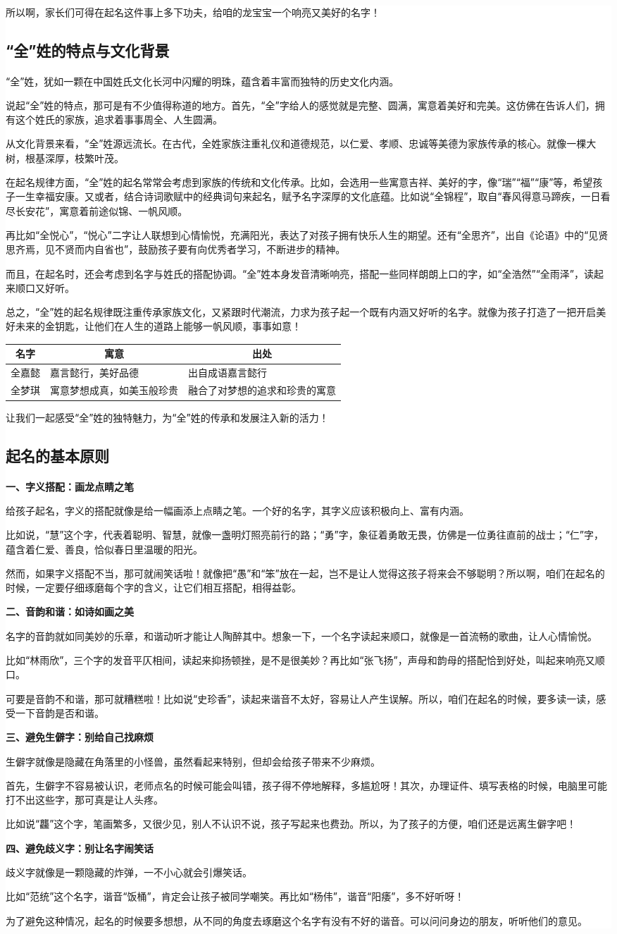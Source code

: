 所以啊，家长们可得在起名这件事上多下功夫，给咱的龙宝宝一个响亮又美好的名字！ 
## “全”姓的特点与文化背景

“全”姓，犹如一颗在中国姓氏文化长河中闪耀的明珠，蕴含着丰富而独特的历史文化内涵。

说起“全”姓的特点，那可是有不少值得称道的地方。首先，“全”字给人的感觉就是完整、圆满，寓意着美好和完美。这仿佛在告诉人们，拥有这个姓氏的家族，追求着事事周全、人生圆满。

从文化背景来看，“全”姓源远流长。在古代，全姓家族注重礼仪和道德规范，以仁爱、孝顺、忠诚等美德为家族传承的核心。就像一棵大树，根基深厚，枝繁叶茂。

在起名规律方面，“全”姓的起名常常会考虑到家族的传统和文化传承。比如，会选用一些寓意吉祥、美好的字，像“瑞”“福”“康”等，希望孩子一生幸福安康。又或者，结合诗词歌赋中的经典词句来起名，赋予名字深厚的文化底蕴。比如说“全锦程”，取自“春风得意马蹄疾，一日看尽长安花”，寓意着前途似锦、一帆风顺。

再比如“全悦心”，“悦心”二字让人联想到心情愉悦，充满阳光，表达了对孩子拥有快乐人生的期望。还有“全思齐”，出自《论语》中的“见贤思齐焉，见不贤而内自省也”，鼓励孩子要有向优秀者学习，不断进步的精神。

而且，在起名时，还会考虑到名字与姓氏的搭配协调。“全”姓本身发音清晰响亮，搭配一些同样朗朗上口的字，如“全浩然”“全雨泽”，读起来顺口又好听。

总之，“全”姓的起名规律既注重传承家族文化，又紧跟时代潮流，力求为孩子起一个既有内涵又好听的名字。就像为孩子打造了一把开启美好未来的金钥匙，让他们在人生的道路上能够一帆风顺，事事如意！

| 名字 | 寓意 | 出处 |
| --- | --- | --- |
| 全嘉懿 | 嘉言懿行，美好品德 | 出自成语嘉言懿行 |
| 全梦琪 | 寓意梦想成真，如美玉般珍贵 | 融合了对梦想的追求和珍贵的寓意 |

让我们一起感受“全”姓的独特魅力，为“全”姓的传承和发展注入新的活力！
## 起名的基本原则

**一、字义搭配：画龙点睛之笔**

给孩子起名，字义的搭配就像是给一幅画添上点睛之笔。一个好的名字，其字义应该积极向上、富有内涵。

比如说，“慧”这个字，代表着聪明、智慧，就像一盏明灯照亮前行的路；“勇”字，象征着勇敢无畏，仿佛是一位勇往直前的战士；“仁”字，蕴含着仁爱、善良，恰似春日里温暖的阳光。

然而，如果字义搭配不当，那可就闹笑话啦！就像把“愚”和“笨”放在一起，岂不是让人觉得这孩子将来会不够聪明？所以啊，咱们在起名的时候，一定要仔细琢磨每个字的含义，让它们相互搭配，相得益彰。

**二、音韵和谐：如诗如画之美**

名字的音韵就如同美妙的乐章，和谐动听才能让人陶醉其中。想象一下，一个名字读起来顺口，就像是一首流畅的歌曲，让人心情愉悦。

比如“林雨欣”，三个字的发音平仄相间，读起来抑扬顿挫，是不是很美妙？再比如“张飞扬”，声母和韵母的搭配恰到好处，叫起来响亮又顺口。

可要是音韵不和谐，那可就糟糕啦！比如说“史珍香”，读起来谐音不太好，容易让人产生误解。所以，咱们在起名的时候，要多读一读，感受一下音韵是否和谐。

**三、避免生僻字：别给自己找麻烦**

生僻字就像是隐藏在角落里的小怪兽，虽然看起来特别，但却会给孩子带来不少麻烦。

首先，生僻字不容易被认识，老师点名的时候可能会叫错，孩子得不停地解释，多尴尬呀！其次，办理证件、填写表格的时候，电脑里可能打不出这些字，那可真是让人头疼。

比如说“龘”这个字，笔画繁多，又很少见，别人不认识不说，孩子写起来也费劲。所以，为了孩子的方便，咱们还是远离生僻字吧！

**四、避免歧义字：别让名字闹笑话**

歧义字就像是一颗隐藏的炸弹，一不小心就会引爆笑话。

比如“范统”这个名字，谐音“饭桶”，肯定会让孩子被同学嘲笑。再比如“杨伟”，谐音“阳痿”，多不好听呀！

为了避免这种情况，起名的时候要多想想，从不同的角度去琢磨这个名字有没有不好的谐音。可以问问身边的朋友，听听他们的意见。
